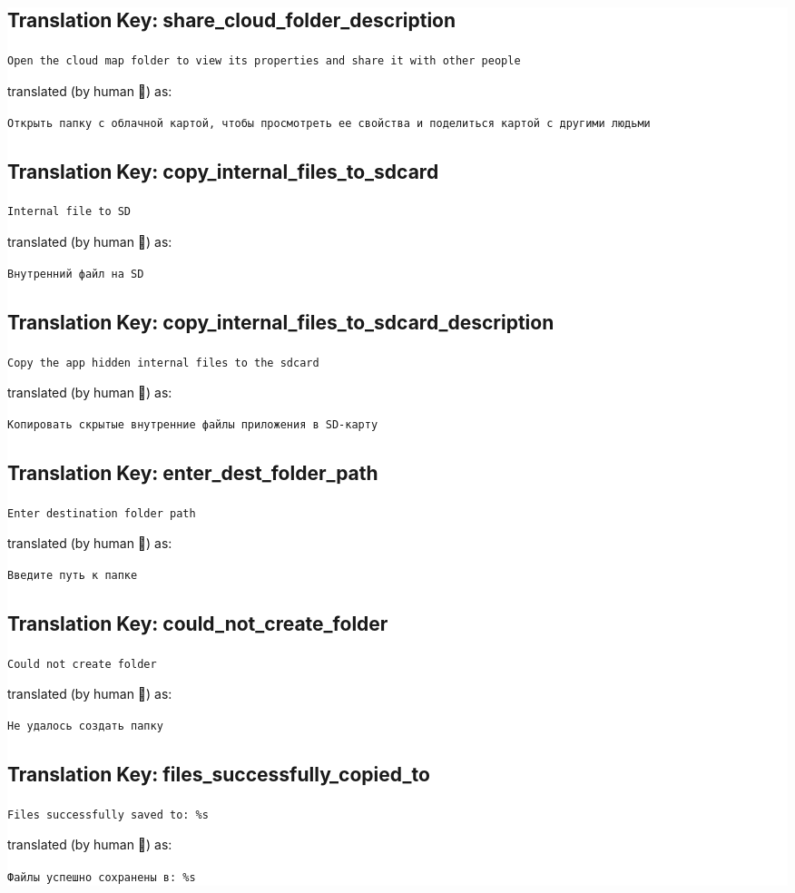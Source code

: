 
## Translation Key: share_cloud_folder_description
```
Open the cloud map folder to view its properties and share it with other people
```
translated (by human 👀) as:
```
Открыть папку с облачной картой, чтобы просмотреть ее свойства и поделиться картой с другими людьми
```


## Translation Key: copy_internal_files_to_sdcard
```
Internal file to SD
```
translated (by human 👀) as:
```
Внутренний файл на SD
```


## Translation Key: copy_internal_files_to_sdcard_description
```
Copy the app hidden internal files to the sdcard
```
translated (by human 👀) as:
```
Копировать скрытые внутренние файлы приложения в SD-карту
```


## Translation Key: enter_dest_folder_path
```
Enter destination folder path
```
translated (by human 👀) as:
```
Введите путь к папке
```


## Translation Key: could_not_create_folder
```
Could not create folder
```
translated (by human 👀) as:
```
Не удалось создать папку
```


## Translation Key: files_successfully_copied_to
```
Files successfully saved to: %s
```
translated (by human 👀) as:
```
Файлы успешно сохранены в: %s
```
